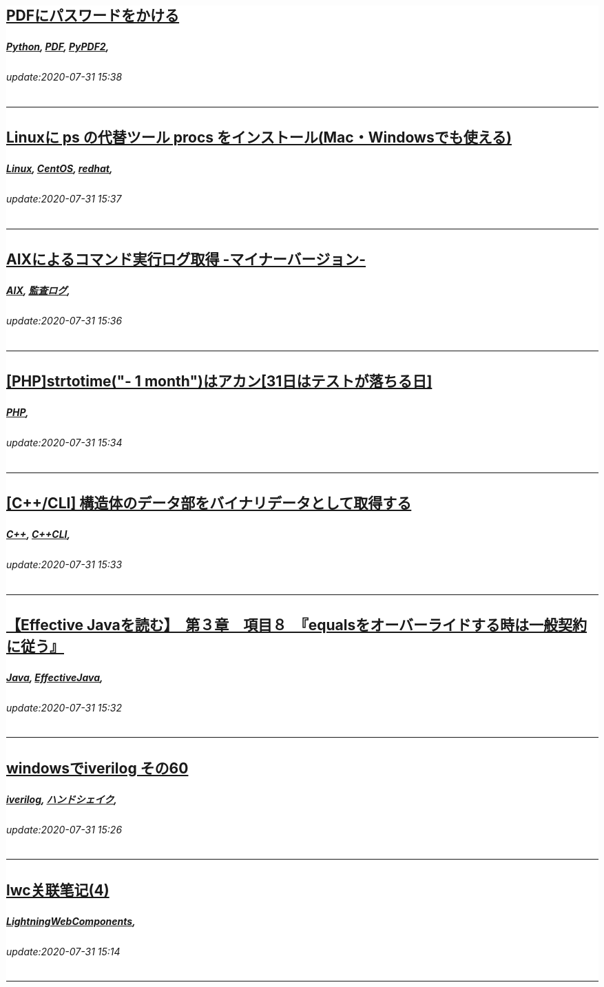 ## [PDFにパスワードをかける](https://qiita.com/nabe3ch/items/cd7722bb96ee7b3d9946)
##### [Python](https://qiita.com/tags/Python), [PDF](https://qiita.com/tags/PDF), [PyPDF2](https://qiita.com/tags/PyPDF2), 
###### update:2020-07-31 15:38
---
## [Linuxに ps の代替ツール procs をインストール(Mac・Windowsでも使える)](https://qiita.com/SaitoJP/items/b530fe915d108607e927)
##### [Linux](https://qiita.com/tags/Linux), [CentOS](https://qiita.com/tags/CentOS), [redhat](https://qiita.com/tags/redhat), 
###### update:2020-07-31 15:37
---
## [AIXによるコマンド実行ログ取得 -マイナーバージョン-](https://qiita.com/wnobuhiko/items/f56acdfaa8326d058e5e)
##### [AIX](https://qiita.com/tags/AIX), [監査ログ](https://qiita.com/tags/監査ログ), 
###### update:2020-07-31 15:36
---
## [[PHP]strtotime("- 1 month")はアカン[31日はテストが落ちる日]](https://qiita.com/zackey2/items/7a356ab6ba813ac4c2ef)
##### [PHP](https://qiita.com/tags/PHP), 
###### update:2020-07-31 15:34
---
## [[C++/CLI] 構造体のデータ部をバイナリデータとして取得する](https://qiita.com/u4xi/items/34425f91274d0ea409e2)
##### [C++](https://qiita.com/tags/C++), [C++CLI](https://qiita.com/tags/C++CLI), 
###### update:2020-07-31 15:33
---
## [【Effective Javaを読む】　第３章　項目８　『equalsをオーバーライドする時は一般契約に従う』](https://qiita.com/Natsukii/items/bcc5846dbfa69bfda9b0)
##### [Java](https://qiita.com/tags/Java), [EffectiveJava](https://qiita.com/tags/EffectiveJava), 
###### update:2020-07-31 15:32
---
## [windowsでiverilog その60](https://qiita.com/ohisama@github/items/e59f96281a83c5c134d2)
##### [iverilog](https://qiita.com/tags/iverilog), [ハンドシェイク](https://qiita.com/tags/ハンドシェイク), 
###### update:2020-07-31 15:26
---
## [lwc关联笔记(4)](https://qiita.com/tianmingxuan/items/9673e17139f74a6b9bf1)
##### [LightningWebComponents](https://qiita.com/tags/LightningWebComponents), 
###### update:2020-07-31 15:14
---